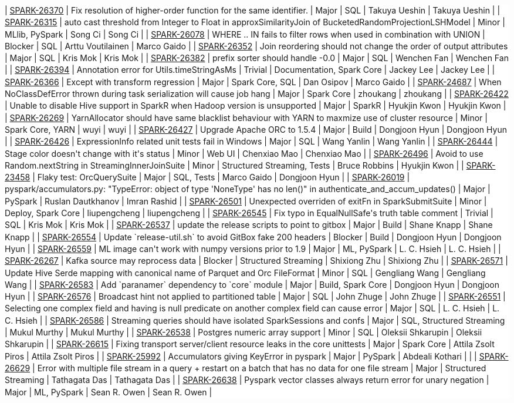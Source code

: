 | [SPARK-26370](https://issues.apache.org/jira/browse/SPARK-26370) | Fix resolution of higher-order function for the same identifier. |  Major | SQL | Takuya Ueshin | Takuya Ueshin |
| [SPARK-26315](https://issues.apache.org/jira/browse/SPARK-26315) | auto cast threshold from Integer to Float in approxSimilarityJoin of BucketedRandomProjectionLSHModel |  Minor | MLlib, PySpark | Song Ci | Song Ci |
| [SPARK-26078](https://issues.apache.org/jira/browse/SPARK-26078) | WHERE .. IN fails to filter rows when used in combination with UNION |  Blocker | SQL | Arttu Voutilainen | Marco Gaido |
| [SPARK-26352](https://issues.apache.org/jira/browse/SPARK-26352) | Join reordering should not change the order of output attributes |  Major | SQL | Kris Mok | Kris Mok |
| [SPARK-26382](https://issues.apache.org/jira/browse/SPARK-26382) | prefix sorter should handle -0.0 |  Major | SQL | Wenchen Fan | Wenchen Fan |
| [SPARK-26394](https://issues.apache.org/jira/browse/SPARK-26394) | Annotation error for Utils.timeStringAsMs |  Trivial | Documentation, Spark Core | Jackey Lee | Jackey Lee |
| [SPARK-26366](https://issues.apache.org/jira/browse/SPARK-26366) | Except with transform regression |  Major | Spark Core, SQL | Dan Osipov | Marco Gaido |
| [SPARK-24687](https://issues.apache.org/jira/browse/SPARK-24687) | When NoClassDefError thrown during task serialization will cause job hang |  Major | Spark Core | zhoukang | zhoukang |
| [SPARK-26422](https://issues.apache.org/jira/browse/SPARK-26422) | Unable to disable Hive support in SparkR when Hadoop version is unsupported |  Major | SparkR | Hyukjin Kwon | Hyukjin Kwon |
| [SPARK-26269](https://issues.apache.org/jira/browse/SPARK-26269) | YarnAllocator should have same blacklist behaviour with YARN to maxmize use of cluster resource |  Minor | Spark Core, YARN | wuyi | wuyi |
| [SPARK-26427](https://issues.apache.org/jira/browse/SPARK-26427) | Upgrade Apache ORC to 1.5.4 |  Major | Build | Dongjoon Hyun | Dongjoon Hyun |
| [SPARK-26426](https://issues.apache.org/jira/browse/SPARK-26426) | ExpressionInfo related unit tests fail in Windows |  Major | SQL | Wang Yanlin | Wang Yanlin |
| [SPARK-26444](https://issues.apache.org/jira/browse/SPARK-26444) | Stage color doesn't change with it's status |  Minor | Web UI | Chenxiao Mao | Chenxiao Mao |
| [SPARK-26496](https://issues.apache.org/jira/browse/SPARK-26496) | Avoid to use Random.nextString in StreamingInnerJoinSuite |  Minor | Structured Streaming, Tests | Bruce Robbins | Hyukjin Kwon |
| [SPARK-23458](https://issues.apache.org/jira/browse/SPARK-23458) |  Flaky test: OrcQuerySuite |  Major | SQL, Tests | Marco Gaido | Dongjoon Hyun |
| [SPARK-26019](https://issues.apache.org/jira/browse/SPARK-26019) | pyspark/accumulators.py: "TypeError: object of type 'NoneType' has no len()" in authenticate\_and\_accum\_updates() |  Major | PySpark | Ruslan Dautkhanov | Imran Rashid |
| [SPARK-26501](https://issues.apache.org/jira/browse/SPARK-26501) | Unexpected overriden of exitFn in SparkSubmitSuite |  Minor | Deploy, Spark Core | liupengcheng | liupengcheng |
| [SPARK-26545](https://issues.apache.org/jira/browse/SPARK-26545) | Fix typo in EqualNullSafe's truth table comment |  Trivial | SQL | Kris Mok | Kris Mok |
| [SPARK-26537](https://issues.apache.org/jira/browse/SPARK-26537) | update the release scripts to point to gitbox |  Major | Build | Shane Knapp | Shane Knapp |
| [SPARK-26554](https://issues.apache.org/jira/browse/SPARK-26554) | Update \`release-util.sh\` to avoid GitBox fake 200 headers |  Blocker | Build | Dongjoon Hyun | Dongjoon Hyun |
| [SPARK-26559](https://issues.apache.org/jira/browse/SPARK-26559) | ML image can't work with numpy versions prior to 1.9 |  Major | ML, PySpark | L. C. Hsieh | L. C. Hsieh |
| [SPARK-26267](https://issues.apache.org/jira/browse/SPARK-26267) | Kafka source may reprocess data |  Blocker | Structured Streaming | Shixiong Zhu | Shixiong Zhu |
| [SPARK-26571](https://issues.apache.org/jira/browse/SPARK-26571) | Update Hive Serde mapping with canonical name of Parquet and Orc FileFormat |  Minor | SQL | Gengliang Wang | Gengliang Wang |
| [SPARK-26583](https://issues.apache.org/jira/browse/SPARK-26583) | Add \`paranamer\` dependency to \`core\` module |  Major | Build, Spark Core | Dongjoon Hyun | Dongjoon Hyun |
| [SPARK-26576](https://issues.apache.org/jira/browse/SPARK-26576) | Broadcast hint not applied to partitioned table |  Major | SQL | John Zhuge | John Zhuge |
| [SPARK-26551](https://issues.apache.org/jira/browse/SPARK-26551) | Selecting one complex field and having is null predicate on another complex field can cause error |  Major | SQL | L. C. Hsieh | L. C. Hsieh |
| [SPARK-26586](https://issues.apache.org/jira/browse/SPARK-26586) | Streaming queries should have isolated SparkSessions and confs |  Major | SQL, Structured Streaming | Mukul Murthy | Mukul Murthy |
| [SPARK-26538](https://issues.apache.org/jira/browse/SPARK-26538) | Postgres numeric array support |  Minor | SQL | Oleksii Shkarupin | Oleksii Shkarupin |
| [SPARK-26615](https://issues.apache.org/jira/browse/SPARK-26615) | Fixing transport server/client resource leaks in the core unittests |  Major | Spark Core | Attila Zsolt Piros | Attila Zsolt Piros |
| [SPARK-25992](https://issues.apache.org/jira/browse/SPARK-25992) | Accumulators giving KeyError in pyspark |  Major | PySpark | Abdeali Kothari |  |
| [SPARK-26629](https://issues.apache.org/jira/browse/SPARK-26629) | Error with multiple file stream in a query + restart on a batch that has no data for one file stream |  Major | Structured Streaming | Tathagata Das | Tathagata Das |
| [SPARK-26638](https://issues.apache.org/jira/browse/SPARK-26638) | Pyspark vector classes always return error for unary negation |  Major | ML, PySpark | Sean R. Owen | Sean R. Owen |